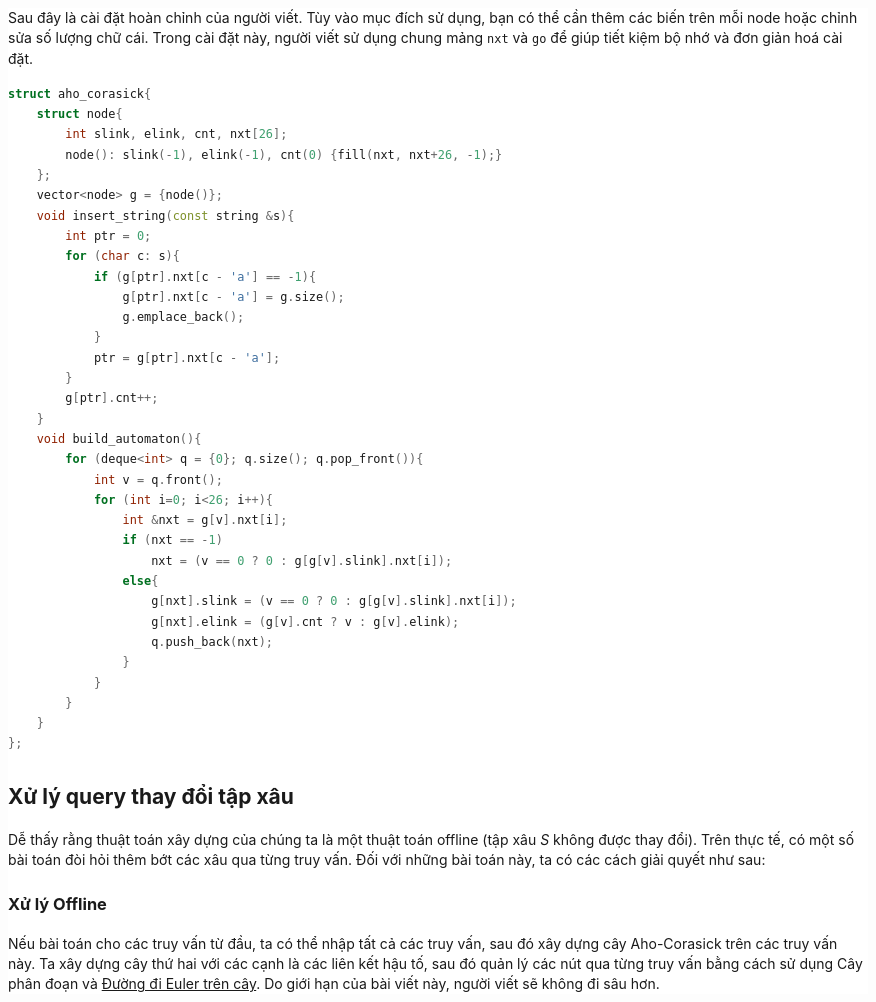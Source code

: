 Sau đây là cài đặt hoàn chỉnh của người viết. Tùy vào mục đích sử dụng, bạn có thể cần thêm các biến trên mỗi node hoặc chỉnh sửa số lượng chữ cái. Trong cài đặt này, người viết sử dụng chung mảng `nxt` và `go` để giúp tiết kiệm bộ nhớ và đơn giản hoá cài đặt.

```c++
struct aho_corasick{
    struct node{
        int slink, elink, cnt, nxt[26];
        node(): slink(-1), elink(-1), cnt(0) {fill(nxt, nxt+26, -1);}
    };
    vector<node> g = {node()};
    void insert_string(const string &s){
        int ptr = 0;
        for (char c: s){
            if (g[ptr].nxt[c - 'a'] == -1){
                g[ptr].nxt[c - 'a'] = g.size();
                g.emplace_back();
            }
            ptr = g[ptr].nxt[c - 'a'];
        }
        g[ptr].cnt++;
    }
    void build_automaton(){
        for (deque<int> q = {0}; q.size(); q.pop_front()){
            int v = q.front();
            for (int i=0; i<26; i++){
                int &nxt = g[v].nxt[i];
                if (nxt == -1)
                    nxt = (v == 0 ? 0 : g[g[v].slink].nxt[i]);
                else{
                    g[nxt].slink = (v == 0 ? 0 : g[g[v].slink].nxt[i]);
                    g[nxt].elink = (g[v].cnt ? v : g[v].elink);
                    q.push_back(nxt);
                }
            }
        }
    }
};
```

## 

## Xử lý query thay đổi tập xâu

Dễ thấy rằng thuật toán xây dựng của chúng ta là một thuật toán offline (tập xâu $S$ không được thay đổi). Trên thực tế, có một số bài toán đòi hỏi thêm bớt các xâu qua từng truy vấn. Đối với những bài toán này, ta có các cách giải quyết như sau:

### Xử lý Offline

Nếu bài toán cho các truy vấn từ đầu, ta có thể nhập tất cả các truy vấn, sau đó xây dựng cây Aho-Corasick trên các truy vấn này. Ta xây dựng cây thứ hai với các cạnh là các liên kết hậu tố, sau đó quản lý các nút qua từng truy vấn bằng cách sử dụng Cây phân đoạn và [Đường đi Euler trên cây](https://vnoi.info/wiki/algo/graph-theory/euler-tour-on-tree.md). Do giới hạn của bài viết này, người viết sẽ không đi sâu hơn.
